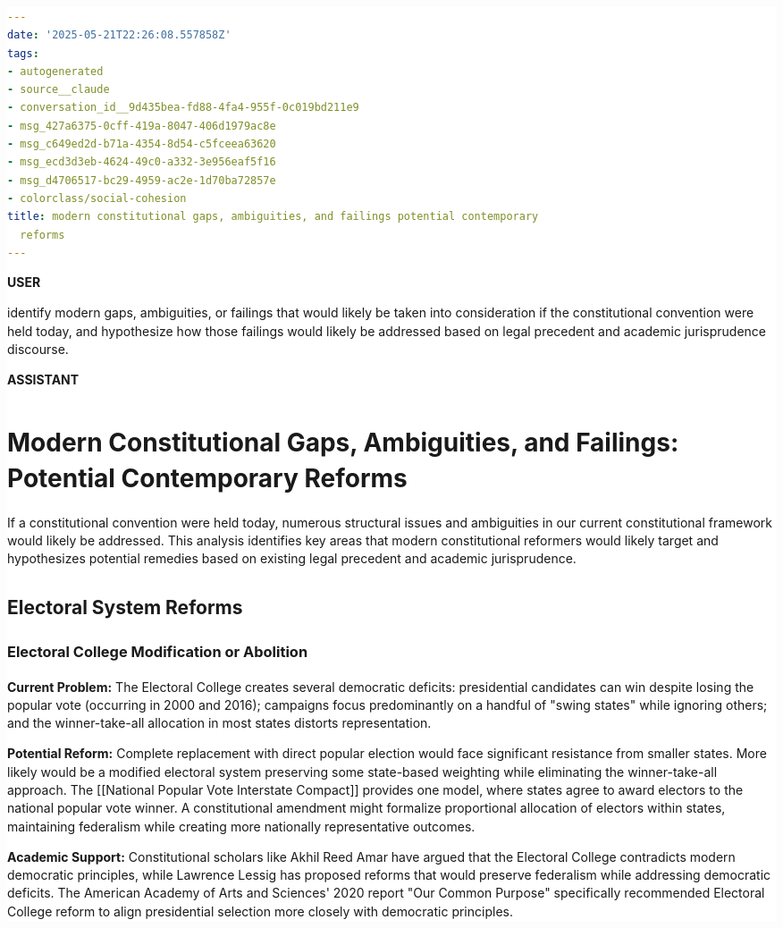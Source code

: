 ```yaml
---
date: '2025-05-21T22:26:08.557858Z'
tags:
- autogenerated
- source__claude
- conversation_id__9d435bea-fd88-4fa4-955f-0c019bd211e9
- msg_427a6375-0cff-419a-8047-406d1979ac8e
- msg_c649ed2d-b71a-4354-8d54-c5fceea63620
- msg_ecd3d3eb-4624-49c0-a332-3e956eaf5f16
- msg_d4706517-bc29-4959-ac2e-1d70ba72857e
- colorclass/social-cohesion
title: modern constitutional gaps, ambiguities, and failings potential contemporary
  reforms
---
```


**USER**

identify modern gaps, ambiguities, or failings that would likely be taken into consideration if the constitutional convention were held today, and hypothesize how those failings would likely be addressed based on legal precedent and academic jurisprudence discourse.


**ASSISTANT**

# Modern Constitutional Gaps, Ambiguities, and Failings: Potential Contemporary Reforms

If a constitutional convention were held today, numerous structural issues and ambiguities in our current constitutional framework would likely be addressed. This analysis identifies key areas that modern constitutional reformers would likely target and hypothesizes potential remedies based on existing legal precedent and academic jurisprudence.

## Electoral System Reforms

### Electoral College Modification or Abolition

**Current Problem:** The Electoral College creates several democratic deficits: presidential candidates can win despite losing the popular vote (occurring in 2000 and 2016); campaigns focus predominantly on a handful of "swing states" while ignoring others; and the winner-take-all allocation in most states distorts representation.

**Potential Reform:** Complete replacement with direct popular election would face significant resistance from smaller states. More likely would be a modified electoral system preserving some state-based weighting while eliminating the winner-take-all approach. The [[National Popular Vote Interstate Compact]] provides one model, where states agree to award electors to the national popular vote winner. A constitutional amendment might formalize proportional allocation of electors within states, maintaining federalism while creating more nationally representative outcomes.

**Academic Support:** Constitutional scholars like Akhil Reed Amar have argued that the Electoral College contradicts modern democratic principles, while Lawrence Lessig has proposed reforms that would preserve federalism while addressing democratic deficits. The American Academy of Arts and Sciences' 2020 report "Our Common Purpose" specifically recommended Electoral College reform to align presidential selection more closely with democratic principles.

